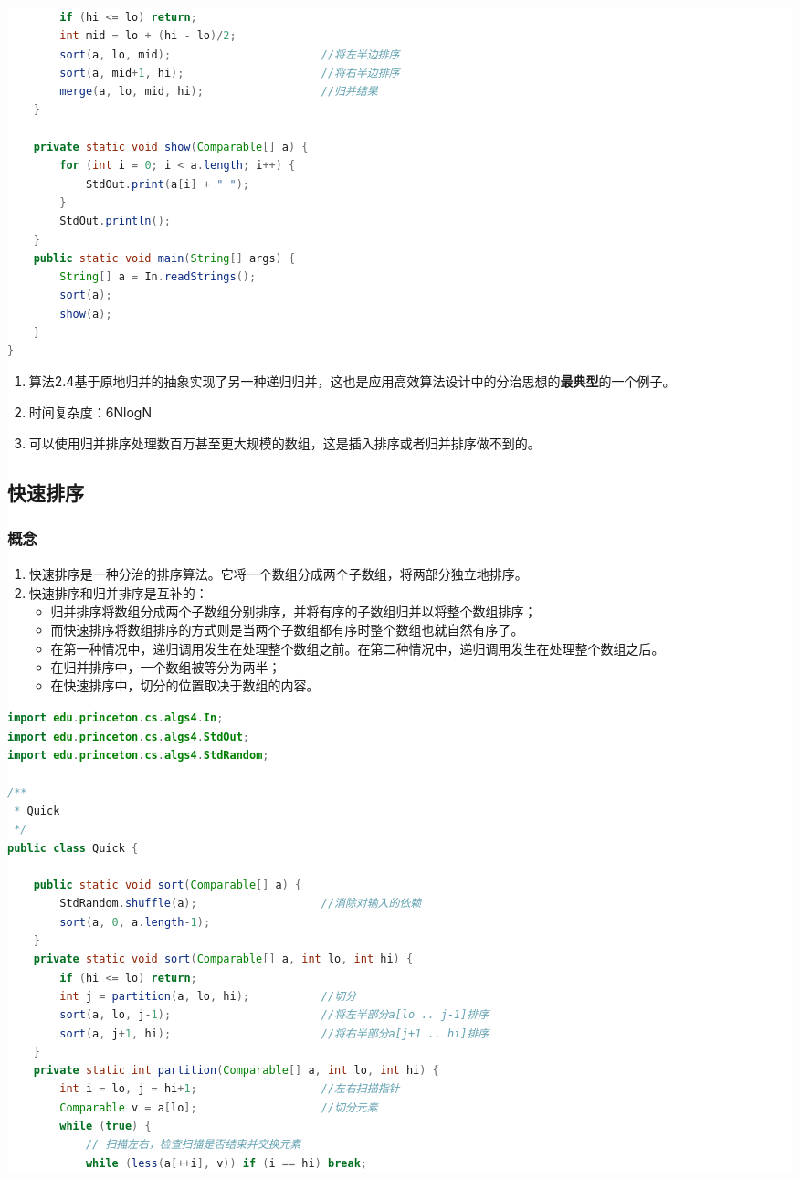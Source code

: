 ```java
        if (hi <= lo) return;
        int mid = lo + (hi - lo)/2;
        sort(a, lo, mid);                       //将左半边排序
        sort(a, mid+1, hi);                     //将右半边排序
        merge(a, lo, mid, hi);                  //归并结果
    }
    
    private static void show(Comparable[] a) {
        for (int i = 0; i < a.length; i++) {
            StdOut.print(a[i] + " ");
        }
        StdOut.println();
    }
    public static void main(String[] args) {
        String[] a = In.readStrings();
        sort(a);
        show(a);
    }
}
```

1. 算法2.4基于原地归并的抽象实现了另一种递归归并，这也是应用高效算法设计中的分治思想的**最典型**的一个例子。

2. 时间复杂度：6NlogN

3. 可以使用归并排序处理数百万甚至更大规模的数组，这是插入排序或者归并排序做不到的。

## 快速排序

### 概念

1. 快速排序是一种分治的排序算法。它将一个数组分成两个子数组，将两部分独立地排序。
2. 快速排序和归并排序是互补的：
    - 归并排序将数组分成两个子数组分别排序，并将有序的子数组归并以将整个数组排序；
    - 而快速排序将数组排序的方式则是当两个子数组都有序时整个数组也就自然有序了。
    - 在第一种情况中，递归调用发生在处理整个数组之前。在第二种情况中，递归调用发生在处理整个数组之后。
    - 在归并排序中，一个数组被等分为两半；
    - 在快速排序中，切分的位置取决于数组的内容。
```java
import edu.princeton.cs.algs4.In;
import edu.princeton.cs.algs4.StdOut;
import edu.princeton.cs.algs4.StdRandom;

/**
 * Quick
 */
public class Quick {

    public static void sort(Comparable[] a) {
        StdRandom.shuffle(a);                   //消除对输入的依赖
        sort(a, 0, a.length-1);
    }
    private static void sort(Comparable[] a, int lo, int hi) {
        if (hi <= lo) return;
        int j = partition(a, lo, hi);           //切分
        sort(a, lo, j-1);                       //将左半部分a[lo .. j-1]排序
        sort(a, j+1, hi);                       //将右半部分a[j+1 .. hi]排序
    }
    private static int partition(Comparable[] a, int lo, int hi) {
        int i = lo, j = hi+1;                   //左右扫描指针
        Comparable v = a[lo];                   //切分元素
        while (true) {
            // 扫描左右，检查扫描是否结束并交换元素
            while (less(a[++i], v)) if (i == hi) break;
```